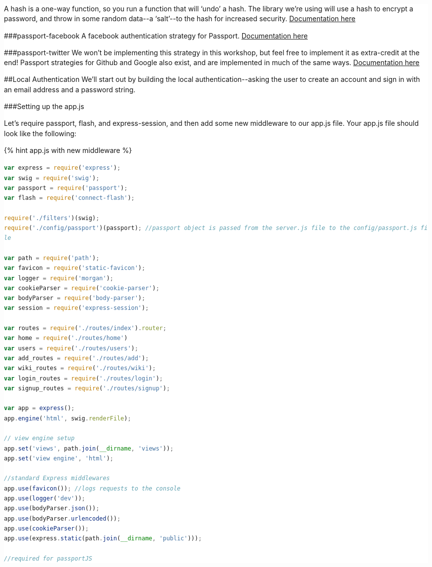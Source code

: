 A hash is a one-way function, so you run a function that will ‘undo’ a hash. The library we’re using will use a hash to encrypt a password, and throw in some random data--a ‘salt’--to the hash for increased security. [Documentation here](https://www.npmjs.org/package/bcrypt-nodejs)

###passport-facebook
A facebook authentication strategy for Passport. [Documentation here](https://github.com/jaredhanson/passport-facebook)

###passport-twitter
We won’t be implementing this strategy in this workshop, but feel free to implement it as extra-credit at the end! Passport strategies for Github and Google also exist, and are implemented in much of the same ways. [Documentation here](https://github.com/jaredhanson/passport-twitter)

##Local Authentication 
We’ll start out by building the local authentication--asking the user to create an account and sign in with an email address and a password string. 

###Setting up the app.js 

Let’s require passport, flash, and express-session, and then add some new middleware to our app.js file. Your app.js file should look like the following: 

{% hint app.js with new middleware %}
```javascript 
var express = require('express');
var swig = require('swig');
var passport = require('passport');
var flash = require('connect-flash');

require('./filters')(swig);
require('./config/passport')(passport); //passport object is passed from the server.js file to the config/passport.js file 

var path = require('path');
var favicon = require('static-favicon');
var logger = require('morgan');
var cookieParser = require('cookie-parser');
var bodyParser = require('body-parser');
var session = require('express-session');

var routes = require('./routes/index').router;
var home = require('./routes/home')
var users = require('./routes/users');
var add_routes = require('./routes/add');
var wiki_routes = require('./routes/wiki');
var login_routes = require('./routes/login');
var signup_routes = require('./routes/signup');

var app = express();
app.engine('html', swig.renderFile);

// view engine setup
app.set('views', path.join(__dirname, 'views'));
app.set('view engine', 'html');

//standard Express middlewares
app.use(favicon()); //logs requests to the console
app.use(logger('dev'));
app.use(bodyParser.json());
app.use(bodyParser.urlencoded());
app.use(cookieParser());
app.use(express.static(path.join(__dirname, 'public')));

//required for passportJS

```